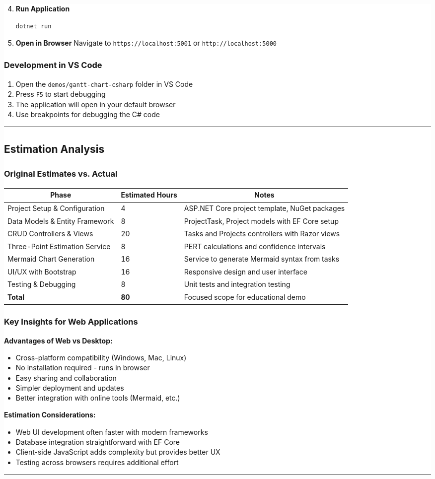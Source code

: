 4. **Run Application**
   ```bash
   dotnet run
   ```

5. **Open in Browser**
   Navigate to `https://localhost:5001` or `http://localhost:5000`

### Development in VS Code
1. Open the `demos/gantt-chart-csharp` folder in VS Code
2. Press `F5` to start debugging
3. The application will open in your default browser
4. Use breakpoints for debugging the C# code

---

## Estimation Analysis

### Original Estimates vs. Actual

| Phase | Estimated Hours | Notes |
|-------|-----------------|-------|
| Project Setup & Configuration | 4 | ASP.NET Core project template, NuGet packages |
| Data Models & Entity Framework | 8 | ProjectTask, Project models with EF Core setup |
| CRUD Controllers & Views | 20 | Tasks and Projects controllers with Razor views |
| Three-Point Estimation Service | 8 | PERT calculations and confidence intervals |
| Mermaid Chart Generation | 16 | Service to generate Mermaid syntax from tasks |
| UI/UX with Bootstrap | 16 | Responsive design and user interface |
| Testing & Debugging | 8 | Unit tests and integration testing |
| **Total** | **80** | Focused scope for educational demo |

### Key Insights for Web Applications

**Advantages of Web vs Desktop:**
- Cross-platform compatibility (Windows, Mac, Linux)
- No installation required - runs in browser
- Easy sharing and collaboration
- Simpler deployment and updates
- Better integration with online tools (Mermaid, etc.)

**Estimation Considerations:**
- Web UI development often faster with modern frameworks
- Database integration straightforward with EF Core
- Client-side JavaScript adds complexity but provides better UX
- Testing across browsers requires additional effort

---
